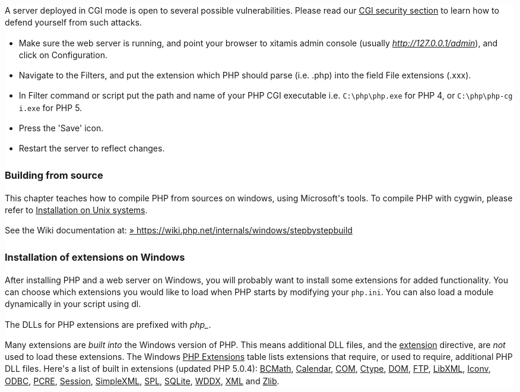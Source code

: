 A server deployed in CGI mode is open to several possible
vulnerabilities. Please read our
<a href="/security/cgi-bin.html" class="link">CGI security section</a>
to learn how to defend yourself from such attacks.

-   Make sure the web server is running, and point your browser to
    xitamis admin console (usually *http://127.0.0.1/admin*), and click
    on Configuration.

-   Navigate to the Filters, and put the extension which PHP should
    parse (i.e. .php) into the field File extensions (.xxx).

-   In Filter command or script put the path and name of your PHP CGI
    executable i.e. `C:\php\php.exe` for PHP 4, or `C:\php\php-cgi.exe`
    for PHP 5.

-   Press the 'Save' icon.

-   Restart the server to reflect changes.

### Building from source

This chapter teaches how to compile PHP from sources on windows, using
Microsoft's tools. To compile PHP with cygwin, please refer to
<a href="/install/unix.html" class="xref">Installation on Unix systems</a>.

See the Wiki documentation at:
<a href="https://wiki.php.net/internals/windows/stepbystepbuild" class="link external">» https://wiki.php.net/internals/windows/stepbystepbuild</a>

### Installation of extensions on Windows

After installing PHP and a web server on Windows, you will probably want
to install some extensions for added functionality. You can choose which
extensions you would like to load when PHP starts by modifying your
`php.ini`. You can also load a module dynamically in your script using
<span class="function">dl</span>.

The DLLs for PHP extensions are prefixed with *php\_*.

Many extensions are *built into* the Windows version of PHP. This means
additional DLL files, and the
<a href="/ini/core.html#ini.extension" class="link">extension</a>
directive, are *not* used to load these extensions. The Windows
<a href="/install/windows/legacy/index.html#install.windows.legacy.extensions.overview" class="link">PHP Extensions</a>
table lists extensions that require, or used to require, additional PHP
DLL files. Here's a list of built in extensions (updated PHP 5.0.4):
<a href="/book/bc.html" class="link">BCMath</a>,
<a href="/book/calendar.html" class="link">Calendar</a>,
<a href="/book/com.html" class="link">COM</a>,
<a href="/book/ctype.html" class="link">Ctype</a>,
<a href="/book/dom.html" class="link">DOM</a>,
<a href="/book/ftp.html" class="link">FTP</a>,
<a href="/book/libxml.html" class="link">LibXML</a>,
<a href="/book/iconv.html" class="link">Iconv</a>,
<a href="/book/uodbc.html" class="link">ODBC</a>,
<a href="/book/pcre.html" class="link">PCRE</a>,
<a href="/book/session.html" class="link">Session</a>,
<a href="/book/simplexml.html" class="link">SimpleXML</a>,
<a href="/book/spl.html" class="link">SPL</a>,
<a href="/book/sqlite.html" class="link">SQLite</a>,
<a href="/book/wddx.html" class="link">WDDX</a>,
<a href="/book/xml.html" class="link">XML</a> and
<a href="/book/zlib.html" class="link">Zlib</a>.

